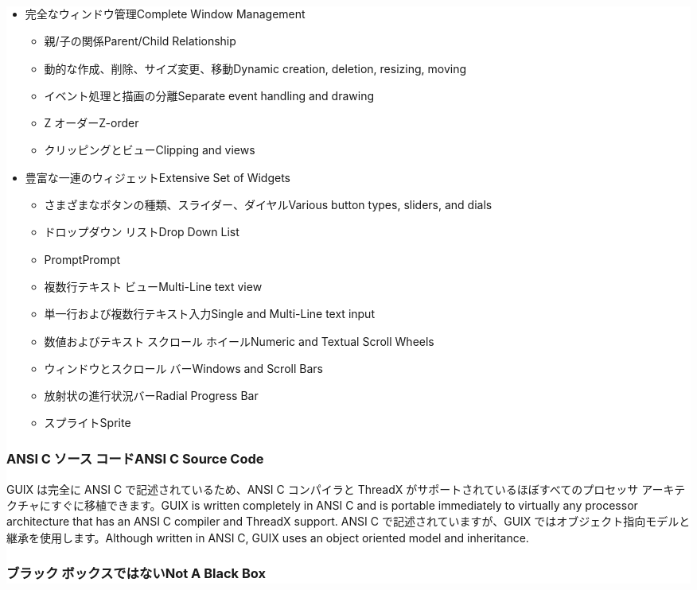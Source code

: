 - <span data-ttu-id="3c91f-131">完全なウィンドウ管理</span><span class="sxs-lookup"><span data-stu-id="3c91f-131">Complete Window Management</span></span>

  - <span data-ttu-id="3c91f-132">親/子の関係</span><span class="sxs-lookup"><span data-stu-id="3c91f-132">Parent/Child Relationship</span></span>

  - <span data-ttu-id="3c91f-133">動的な作成、削除、サイズ変更、移動</span><span class="sxs-lookup"><span data-stu-id="3c91f-133">Dynamic creation, deletion, resizing, moving</span></span>
  - <span data-ttu-id="3c91f-134">イベント処理と描画の分離</span><span class="sxs-lookup"><span data-stu-id="3c91f-134">Separate event handling and drawing</span></span> 
  - <span data-ttu-id="3c91f-135">Z オーダー</span><span class="sxs-lookup"><span data-stu-id="3c91f-135">Z-order</span></span>
  - <span data-ttu-id="3c91f-136">クリッピングとビュー</span><span class="sxs-lookup"><span data-stu-id="3c91f-136">Clipping and views</span></span>

- <span data-ttu-id="3c91f-137">豊富な一連のウィジェット</span><span class="sxs-lookup"><span data-stu-id="3c91f-137">Extensive Set of Widgets</span></span>

  - <span data-ttu-id="3c91f-138">さまざまなボタンの種類、スライダー、ダイヤル</span><span class="sxs-lookup"><span data-stu-id="3c91f-138">Various button types, sliders, and dials</span></span>

  - <span data-ttu-id="3c91f-139">ドロップダウン リスト</span><span class="sxs-lookup"><span data-stu-id="3c91f-139">Drop Down List</span></span>
  
  - <span data-ttu-id="3c91f-140">Prompt</span><span class="sxs-lookup"><span data-stu-id="3c91f-140">Prompt</span></span>

  - <span data-ttu-id="3c91f-141">複数行テキスト ビュー</span><span class="sxs-lookup"><span data-stu-id="3c91f-141">Multi-Line text view</span></span>
  
  - <span data-ttu-id="3c91f-142">単一行および複数行テキスト入力</span><span class="sxs-lookup"><span data-stu-id="3c91f-142">Single and Multi-Line text input</span></span>
  
  - <span data-ttu-id="3c91f-143">数値およびテキスト スクロール ホイール</span><span class="sxs-lookup"><span data-stu-id="3c91f-143">Numeric and Textual Scroll Wheels</span></span>
  
  - <span data-ttu-id="3c91f-144">ウィンドウとスクロール バー</span><span class="sxs-lookup"><span data-stu-id="3c91f-144">Windows and Scroll Bars</span></span>
  
  - <span data-ttu-id="3c91f-145">放射状の進行状況バー</span><span class="sxs-lookup"><span data-stu-id="3c91f-145">Radial Progress Bar</span></span>
  
  - <span data-ttu-id="3c91f-146">スプライト</span><span class="sxs-lookup"><span data-stu-id="3c91f-146">Sprite</span></span>

### <a name="ansi-c-source-code"></a><span data-ttu-id="3c91f-147">ANSI C ソース コード</span><span class="sxs-lookup"><span data-stu-id="3c91f-147">ANSI C Source Code</span></span>

<span data-ttu-id="3c91f-148">GUIX は完全に ANSI C で記述されているため、ANSI C コンパイラと ThreadX がサポートされているほぼすべてのプロセッサ アーキテクチャにすぐに移植できます。</span><span class="sxs-lookup"><span data-stu-id="3c91f-148">GUIX is written completely in ANSI C and is portable immediately to virtually any processor architecture that has an ANSI C compiler and ThreadX support.</span></span> <span data-ttu-id="3c91f-149">ANSI C で記述されていますが、GUIX ではオブジェクト指向モデルと継承を使用します。</span><span class="sxs-lookup"><span data-stu-id="3c91f-149">Although written in ANSI C, GUIX uses an object oriented model and inheritance.</span></span>

### <a name="not-a-black-box"></a><span data-ttu-id="3c91f-150">ブラック ボックスではない</span><span class="sxs-lookup"><span data-stu-id="3c91f-150">Not A Black Box</span></span>
